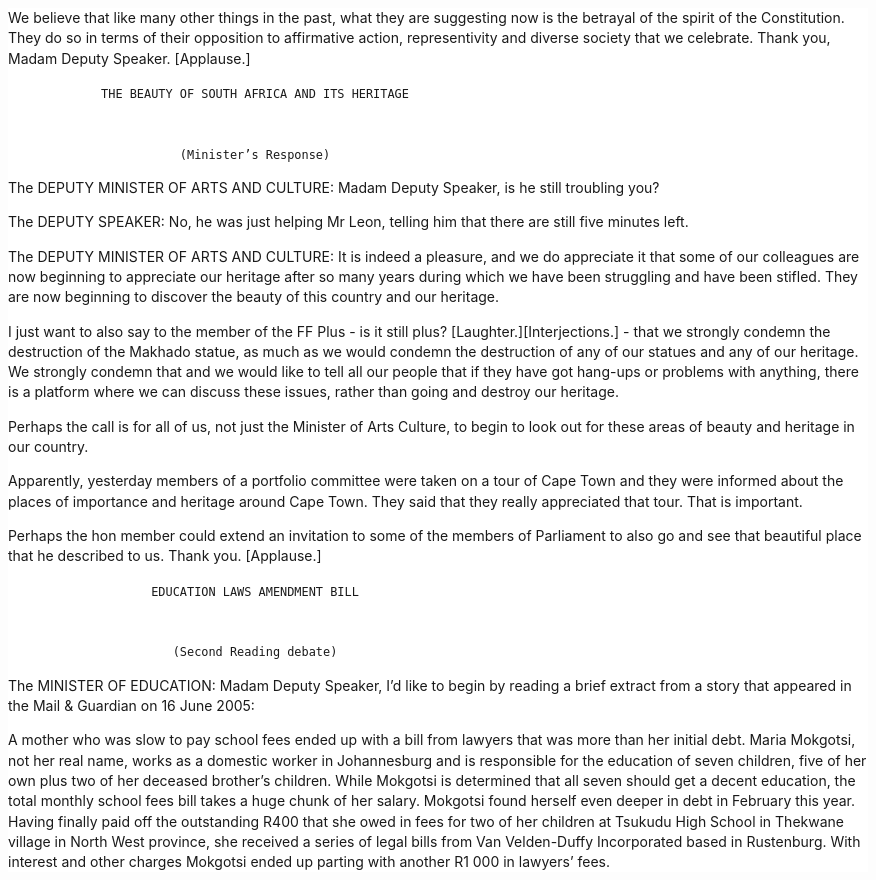 We believe that like many other things in the past, what they are
suggesting now is the betrayal of the spirit of the Constitution. They do
so in terms of their opposition to affirmative action, representivity and
diverse society that we celebrate. Thank you, Madam Deputy Speaker.
[Applause.]


                 THE BEAUTY OF SOUTH AFRICA AND ITS HERITAGE


                            (Minister’s Response)

The DEPUTY MINISTER OF ARTS AND CULTURE: Madam Deputy Speaker, is he still
troubling you?

The DEPUTY SPEAKER: No, he was just helping Mr Leon, telling him that there
are still five minutes left.

The DEPUTY MINISTER OF ARTS AND CULTURE: It is indeed a pleasure, and we do
appreciate it that some of our colleagues are now beginning to appreciate
our heritage after so many years during which we have been struggling and
have been stifled. They are now beginning to discover the beauty of this
country and our heritage.

I just want to also say to the member of the FF Plus - is it still plus?
[Laughter.][Interjections.] - that we strongly condemn the destruction of
the Makhado statue, as much as we would condemn the destruction of any of
our statues and any of our heritage. We strongly condemn that and we would
like to tell all our people that if they have got hang-ups or problems with
anything, there is a platform where we can discuss these issues, rather
than going and destroy our heritage.

Perhaps the call is for all of us, not just the Minister of Arts Culture,
to begin to look out for these areas of beauty and heritage in our country.

Apparently, yesterday members of a portfolio committee were taken on a tour
of Cape Town and they were informed about the places of importance and
heritage around Cape Town. They said that they really appreciated that
tour. That is important.

Perhaps the hon member could extend an invitation to some of the members of
Parliament to also go and see that beautiful place that he described to us.
Thank you. [Applause.]


                        EDUCATION LAWS AMENDMENT BILL


                           (Second Reading debate)

The MINISTER OF EDUCATION: Madam Deputy Speaker, I’d like to begin by
reading a brief extract from a story that appeared in the Mail & Guardian
on 16 June 2005:

  A mother who was slow to pay school fees ended up with a bill from
  lawyers that was more than her initial debt. Maria Mokgotsi, not her real
  name, works as a domestic worker in Johannesburg and is responsible for
  the education of seven children, five of her own plus two of her deceased
  brother’s children. While Mokgotsi is determined that all seven should
  get a decent education, the total monthly school fees bill takes a huge
  chunk of her salary. Mokgotsi found herself even deeper in debt in
  February this year. Having finally paid off the outstanding R400 that she
  owed in fees for two of her children at Tsukudu High School in Thekwane
  village in North West province, she received a series of legal bills from
  Van Velden-Duffy Incorporated based in Rustenburg. With interest and
  other charges Mokgotsi ended up parting with another R1 000 in lawyers’
  fees.

